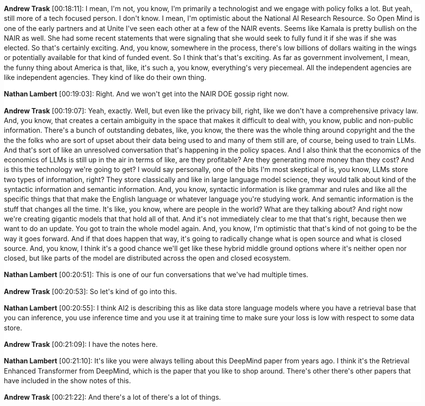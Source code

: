 **Andrew Trask** \[00:18:11\]: I mean, I\'m not, you know, I\'m primarily a technologist and we engage with policy folks a lot. But yeah, still more of a tech focused person. I don\'t know. I mean, I\'m optimistic about the National AI Research Resource. So Open Mind is one of the early partners and at Unite I\'ve seen each other at a few of the NAIR events. Seems like Kamala is pretty bullish on the NAIR as well. She had some recent statements that were signaling that she would seek to fully fund it if she was if she was elected. So that\'s certainly exciting. And, you know, somewhere in the process, there\'s low billions of dollars waiting in the wings or potentially available for that kind of funded event. So I think that\'s that\'s exciting. As far as government involvement, I mean, the funny thing about America is that, like, it\'s such a, you know, everything\'s very piecemeal. All the independent agencies are like independent agencies. They kind of like do their own thing.

**Nathan Lambert** \[00:19:03\]: Right. And we won\'t get into the NAIR DOE gossip right now.

**Andrew Trask** \[00:19:07\]: Yeah, exactly. Well, but even like the privacy bill, right, like we don\'t have a comprehensive privacy law. And, you know, that creates a certain ambiguity in the space that makes it difficult to deal with, you know, public and non-public information. There\'s a bunch of outstanding debates, like, you know, the there was the whole thing around copyright and the the the the folks who are sort of upset about their data being used to and many of them still are, of course, being used to train LLMs. And that\'s sort of like an unresolved conversation that\'s happening in the policy spaces. And I also think that the economics of the economics of LLMs is still up in the air in terms of like, are they profitable? Are they generating more money than they cost? And is this the technology we\'re going to get? I would say personally, one of the bits I\'m most skeptical of is, you know, LLMs store two types of information, right? They store classically and like in large language model science, they would talk about kind of the syntactic information and semantic information. And, you know, syntactic information is like grammar and rules and like all the specific things that that make the English language or whatever language you\'re studying work. And semantic information is the stuff that changes all the time. It\'s like, you know, where are people in the world? What are they talking about? And right now we\'re creating gigantic models that that hold all of that. And it\'s not immediately clear to me that that\'s right, because then we want to do an update. You got to train the whole model again. And, you know, I\'m optimistic that that\'s kind of not going to be the way it goes forward. And if that does happen that way, it\'s going to radically change what is open source and what is closed source. And, you know, I think it\'s a good chance we\'ll get like these hybrid middle ground options where it\'s neither open nor closed, but like parts of the model are distributed across the open and closed ecosystem.

**Nathan Lambert** \[00:20:51\]: This is one of our fun conversations that we\'ve had multiple times.

**Andrew Trask** \[00:20:53\]: So let\'s kind of go into this.

**Nathan Lambert** \[00:20:55\]: I think AI2 is describing this as like data store language models where you have a retrieval base that you can inference, you use inference time and you use it at training time to make sure your loss is low with respect to some data store.

**Andrew Trask** \[00:21:09\]: I have the notes here.

**Nathan Lambert** \[00:21:10\]: It\'s like you were always telling about this DeepMind paper from years ago. I think it\'s the Retrieval Enhanced Transformer from DeepMind, which is the paper that you like to shop around. There\'s other there\'s other papers that have included in the show notes of this.

**Andrew Trask** \[00:21:22\]: And there\'s a lot of there\'s a lot of things.
